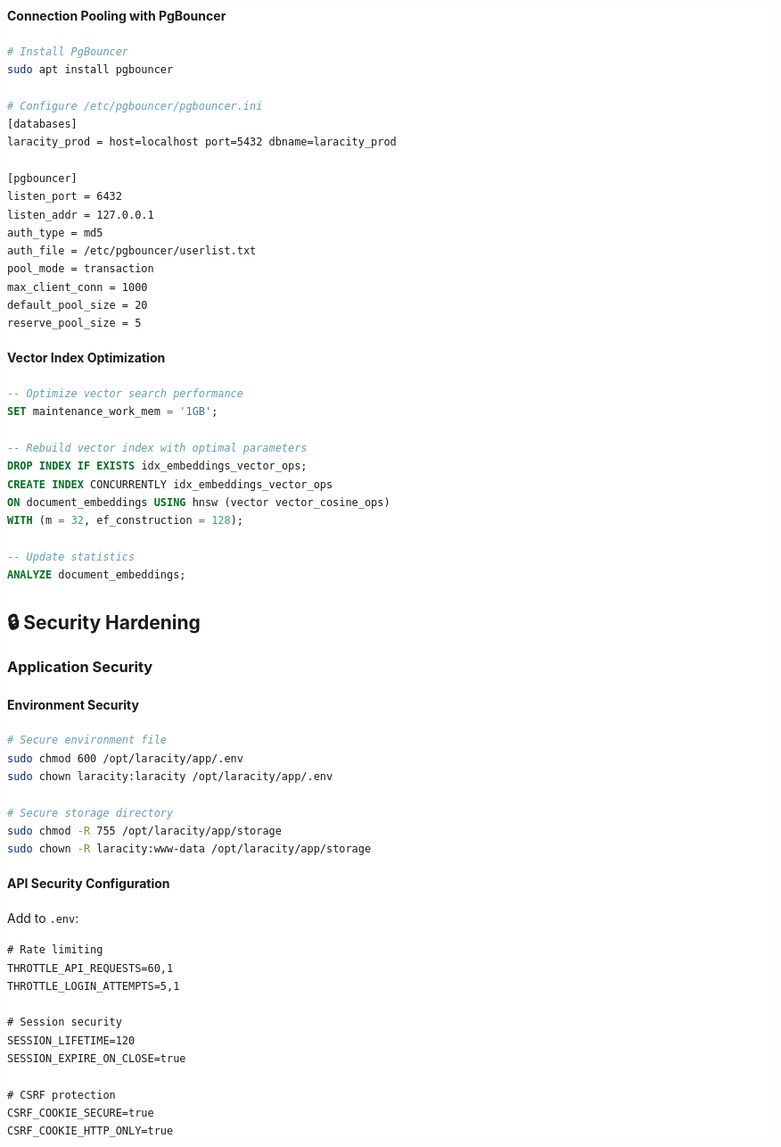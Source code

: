 #### Connection Pooling with PgBouncer
```bash
# Install PgBouncer
sudo apt install pgbouncer

# Configure /etc/pgbouncer/pgbouncer.ini
[databases]
laracity_prod = host=localhost port=5432 dbname=laracity_prod

[pgbouncer]
listen_port = 6432
listen_addr = 127.0.0.1
auth_type = md5
auth_file = /etc/pgbouncer/userlist.txt
pool_mode = transaction
max_client_conn = 1000
default_pool_size = 20
reserve_pool_size = 5
```

#### Vector Index Optimization
```sql
-- Optimize vector search performance
SET maintenance_work_mem = '1GB';

-- Rebuild vector index with optimal parameters
DROP INDEX IF EXISTS idx_embeddings_vector_ops;
CREATE INDEX CONCURRENTLY idx_embeddings_vector_ops 
ON document_embeddings USING hnsw (vector vector_cosine_ops)
WITH (m = 32, ef_construction = 128);

-- Update statistics
ANALYZE document_embeddings;
```

## 🔒 Security Hardening

### Application Security

#### Environment Security
```bash
# Secure environment file
sudo chmod 600 /opt/laracity/app/.env
sudo chown laracity:laracity /opt/laracity/app/.env

# Secure storage directory
sudo chmod -R 755 /opt/laracity/app/storage
sudo chown -R laracity:www-data /opt/laracity/app/storage
```

#### API Security Configuration
Add to `.env`:
```env
# Rate limiting
THROTTLE_API_REQUESTS=60,1
THROTTLE_LOGIN_ATTEMPTS=5,1

# Session security
SESSION_LIFETIME=120
SESSION_EXPIRE_ON_CLOSE=true

# CSRF protection
CSRF_COOKIE_SECURE=true
CSRF_COOKIE_HTTP_ONLY=true
```